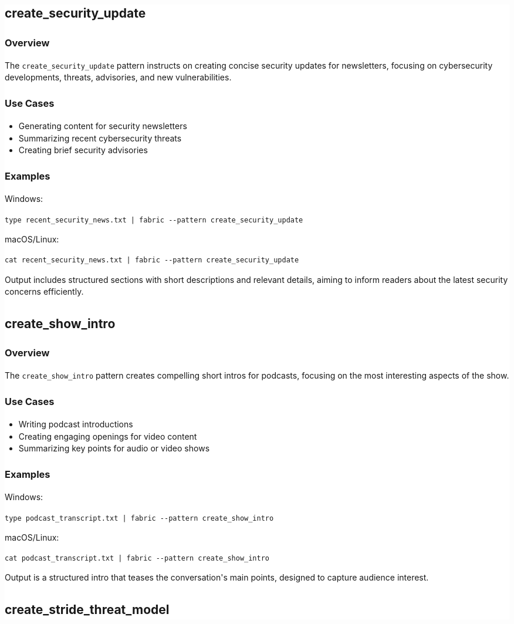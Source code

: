 ## create_security_update

### Overview
The `create_security_update` pattern instructs on creating concise security updates for newsletters, focusing on cybersecurity developments, threats, advisories, and new vulnerabilities.

### Use Cases
- Generating content for security newsletters
- Summarizing recent cybersecurity threats
- Creating brief security advisories

### Examples

Windows:
```
type recent_security_news.txt | fabric --pattern create_security_update
```

macOS/Linux:
```
cat recent_security_news.txt | fabric --pattern create_security_update
```

Output includes structured sections with short descriptions and relevant details, aiming to inform readers about the latest security concerns efficiently.

## create_show_intro

### Overview
The `create_show_intro` pattern creates compelling short intros for podcasts, focusing on the most interesting aspects of the show.

### Use Cases
- Writing podcast introductions
- Creating engaging openings for video content
- Summarizing key points for audio or video shows

### Examples

Windows:
```
type podcast_transcript.txt | fabric --pattern create_show_intro
```

macOS/Linux:
```
cat podcast_transcript.txt | fabric --pattern create_show_intro
```

Output is a structured intro that teases the conversation's main points, designed to capture audience interest.

## create_stride_threat_model
